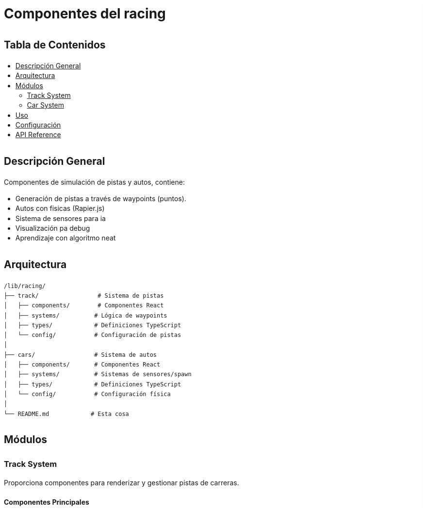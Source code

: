 # Componentes del racing

## Tabla de Contenidos

- [Descripción General](#descripción-general)
- [Arquitectura](#arquitectura)
- [Módulos](#módulos)
  - [Track System](#track-system)
  - [Car System](#car-system)
- [Uso](#uso)
- [Configuración](#configuración)
- [API Reference](#api-reference)

## Descripción General

Componentes de simulación de pistas y autos, contiene:
- Generación de pistas a través de waypoints (puntos).
- Autos con fisicas (Rapier.js)
- Sistema de sensores para ia
- Visualización pa debug
- Aprendizaje con algoritmo neat

## Arquitectura

```
/lib/racing/
├── track/                 # Sistema de pistas
│   ├── components/        # Componentes React
│   ├── systems/          # Lógica de waypoints
│   ├── types/            # Definiciones TypeScript
│   └── config/           # Configuración de pistas
│
├── cars/                 # Sistema de autos
│   ├── components/       # Componentes React
│   ├── systems/          # Sistemas de sensores/spawn
│   ├── types/            # Definiciones TypeScript
│   └── config/           # Configuración física
│
└── README.md            # Esta cosa
```

## Módulos

### Track System

Proporciona componentes para renderizar y gestionar pistas de carreras.

#### Componentes Principales
